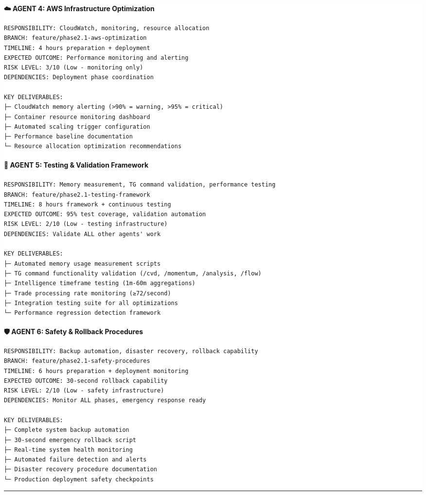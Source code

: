 #### **☁️ AGENT 4: AWS Infrastructure Optimization**
```
RESPONSIBILITY: CloudWatch, monitoring, resource allocation
BRANCH: feature/phase2.1-aws-optimization
TIMELINE: 4 hours preparation + deployment
EXPECTED OUTCOME: Performance monitoring and alerting
RISK LEVEL: 3/10 (Low - monitoring only)
DEPENDENCIES: Deployment phase coordination

KEY DELIVERABLES:
├─ CloudWatch memory alerting (>90% = warning, >95% = critical)
├─ Container resource monitoring dashboard
├─ Automated scaling trigger configuration
├─ Performance baseline documentation
└─ Resource allocation optimization recommendations
```

#### **🧪 AGENT 5: Testing & Validation Framework**
```
RESPONSIBILITY: Memory measurement, TG command validation, performance testing
BRANCH: feature/phase2.1-testing-framework
TIMELINE: 8 hours framework + continuous testing
EXPECTED OUTCOME: 95% test coverage, validation automation
RISK LEVEL: 2/10 (Low - testing infrastructure)
DEPENDENCIES: Validate ALL other agents' work

KEY DELIVERABLES:
├─ Automated memory usage measurement scripts
├─ TG command functionality validation (/cvd, /momentum, /analysis, /flow)
├─ Intelligence timeframe testing (1m-60m aggregations)
├─ Trade processing rate monitoring (≥72/second)
├─ Integration testing suite for all optimizations
└─ Performance regression detection framework
```

#### **🛡️ AGENT 6: Safety & Rollback Procedures**
```
RESPONSIBILITY: Backup automation, disaster recovery, rollback capability
BRANCH: feature/phase2.1-safety-procedures
TIMELINE: 6 hours preparation + deployment monitoring
EXPECTED OUTCOME: 30-second rollback capability
RISK LEVEL: 2/10 (Low - safety infrastructure)
DEPENDENCIES: Monitor ALL phases, emergency response ready

KEY DELIVERABLES:
├─ Complete system backup automation
├─ 30-second emergency rollback script
├─ Real-time system health monitoring
├─ Automated failure detection and alerts
├─ Disaster recovery procedure documentation
└─ Production deployment safety checkpoints
```

---